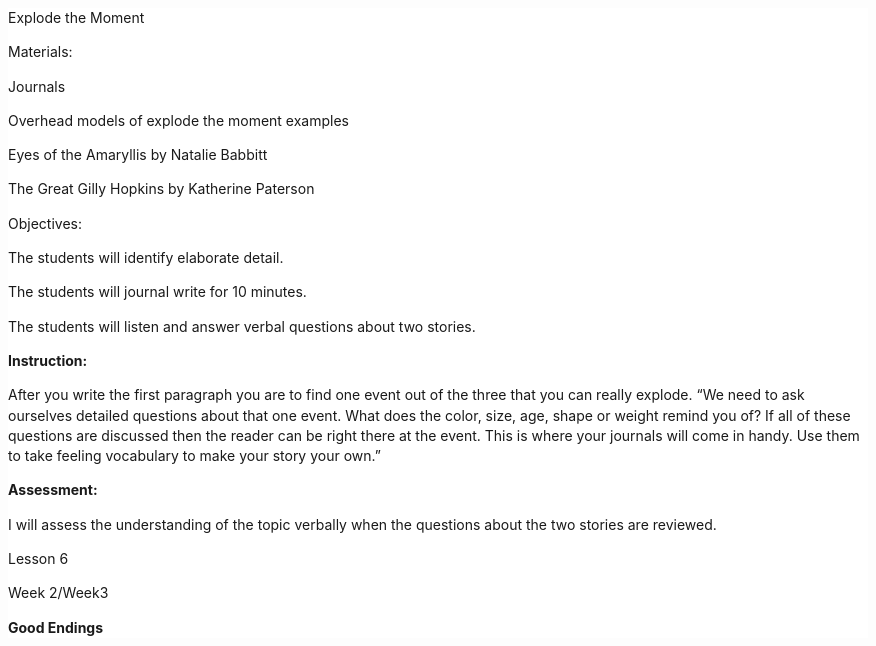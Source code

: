</p>
<p>
Explode the Moment
</p>
<p>
Materials:
</p>
<p>
Journals
</p>
<p>
Overhead models of explode the moment examples
</p>
<p>
Eyes of the Amaryllis by Natalie Babbitt
</p>
<p>
The Great Gilly Hopkins by Katherine Paterson
</p>
<p>
Objectives:
</p>
<p>
The students will identify elaborate detail.
</p>
<p>
The students will journal write for 10 minutes.
</p>
<p>
The students will listen and answer verbal questions about two stories.
</p>
<p>
<b>
Instruction:
</b>
</p>
<p>
After you write the first paragraph you are to find one event out of the three that you can really explode. “We need to ask ourselves detailed questions about that one event. What does the color, size, age, shape or weight remind you of? If all of these questions are discussed then the reader can be right there at the event. This is where your journals will come in handy. Use them to take feeling vocabulary to make your story your own.”
</p>
<p>
<b>
Assessment:
</b>
</p>
<p>
I will assess the understanding of the topic verbally when the questions about the two stories are reviewed.
</p>
<p>
Lesson 6
</p>
<p>
Week 2/Week3
</p>
<p>
<b>
Good Endings
</b>
</p>
<p>